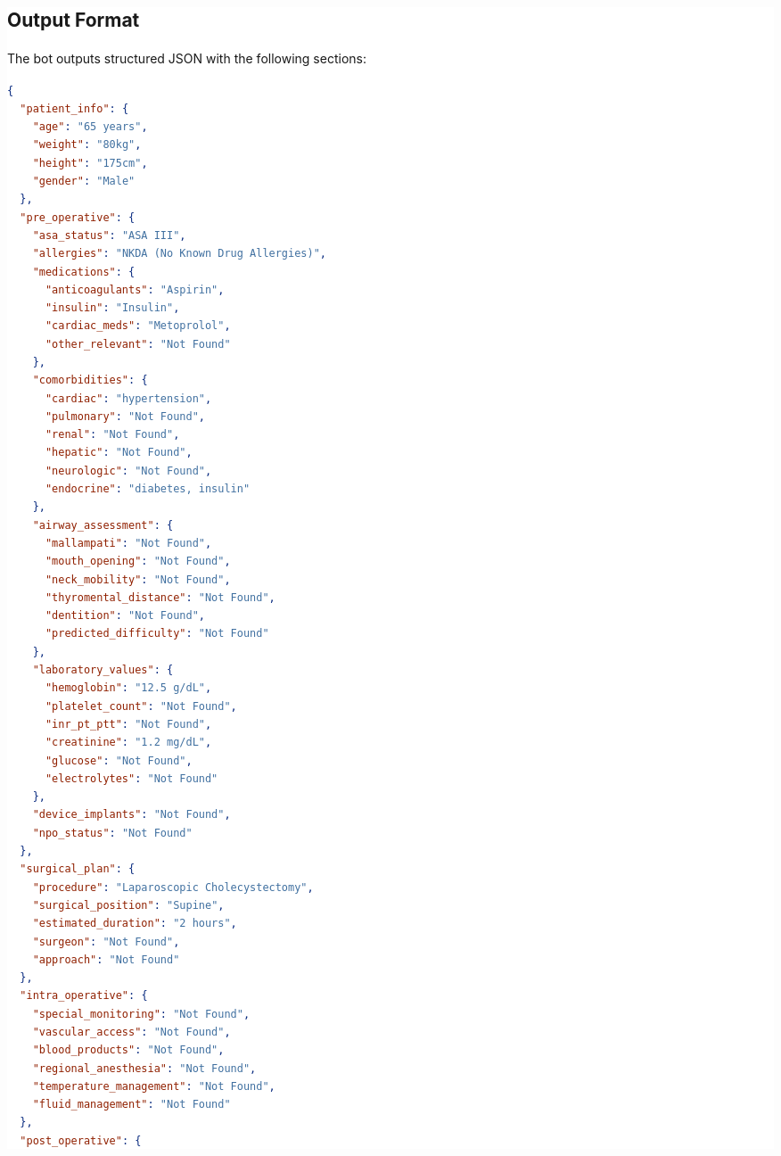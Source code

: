 ## Output Format

The bot outputs structured JSON with the following sections:

```json
{
  "patient_info": {
    "age": "65 years",
    "weight": "80kg",
    "height": "175cm", 
    "gender": "Male"
  },
  "pre_operative": {
    "asa_status": "ASA III",
    "allergies": "NKDA (No Known Drug Allergies)",
    "medications": {
      "anticoagulants": "Aspirin",
      "insulin": "Insulin",
      "cardiac_meds": "Metoprolol",
      "other_relevant": "Not Found"
    },
    "comorbidities": {
      "cardiac": "hypertension",
      "pulmonary": "Not Found",
      "renal": "Not Found",
      "hepatic": "Not Found",
      "neurologic": "Not Found",
      "endocrine": "diabetes, insulin"
    },
    "airway_assessment": {
      "mallampati": "Not Found",
      "mouth_opening": "Not Found",
      "neck_mobility": "Not Found",
      "thyromental_distance": "Not Found",
      "dentition": "Not Found",
      "predicted_difficulty": "Not Found"
    },
    "laboratory_values": {
      "hemoglobin": "12.5 g/dL",
      "platelet_count": "Not Found",
      "inr_pt_ptt": "Not Found",
      "creatinine": "1.2 mg/dL",
      "glucose": "Not Found",
      "electrolytes": "Not Found"
    },
    "device_implants": "Not Found",
    "npo_status": "Not Found"
  },
  "surgical_plan": {
    "procedure": "Laparoscopic Cholecystectomy",
    "surgical_position": "Supine",
    "estimated_duration": "2 hours",
    "surgeon": "Not Found",
    "approach": "Not Found"
  },
  "intra_operative": {
    "special_monitoring": "Not Found",
    "vascular_access": "Not Found", 
    "blood_products": "Not Found",
    "regional_anesthesia": "Not Found",
    "temperature_management": "Not Found",
    "fluid_management": "Not Found"
  },
  "post_operative": {
```